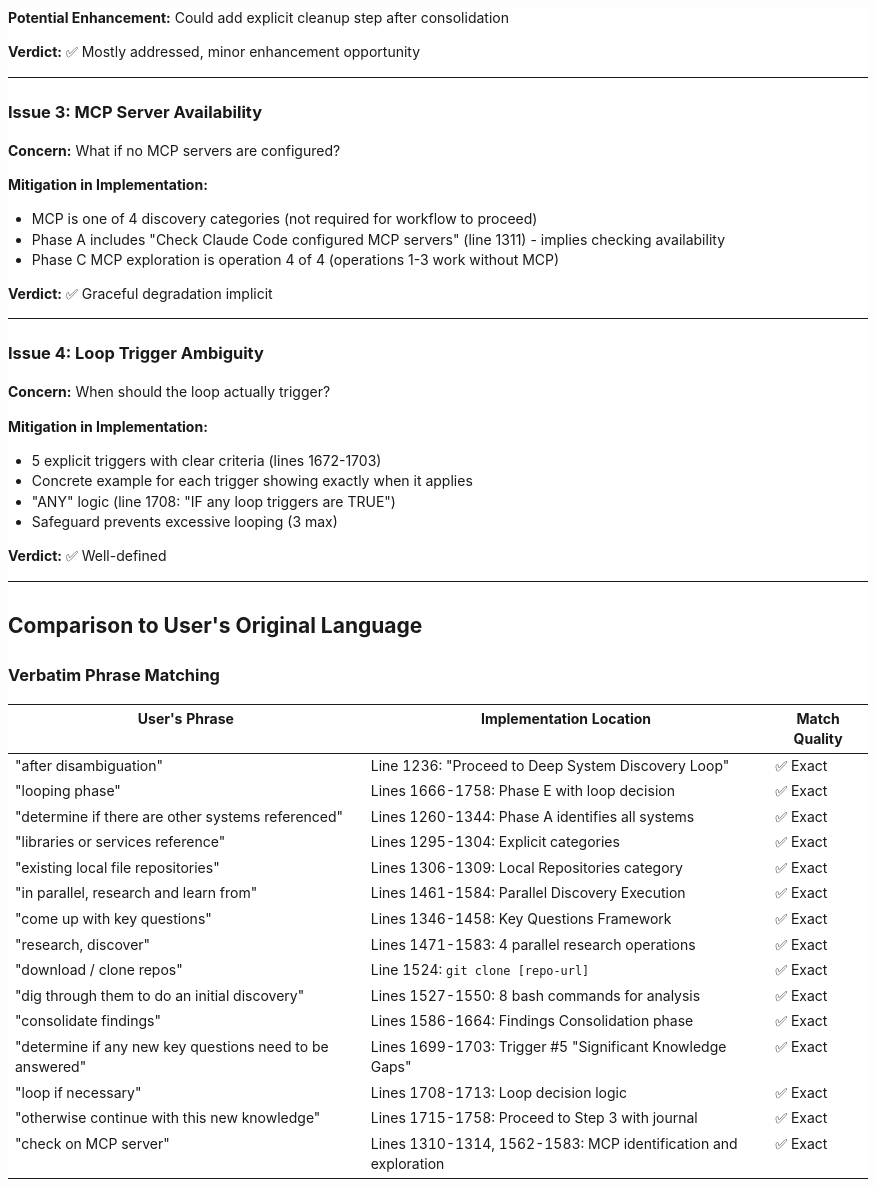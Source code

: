 **Potential Enhancement:** Could add explicit cleanup step after consolidation

**Verdict:** ✅ Mostly addressed, minor enhancement opportunity

---

### Issue 3: MCP Server Availability

**Concern:** What if no MCP servers are configured?

**Mitigation in Implementation:**
- MCP is one of 4 discovery categories (not required for workflow to proceed)
- Phase A includes "Check Claude Code configured MCP servers" (line 1311) - implies checking availability
- Phase C MCP exploration is operation 4 of 4 (operations 1-3 work without MCP)

**Verdict:** ✅ Graceful degradation implicit

---

### Issue 4: Loop Trigger Ambiguity

**Concern:** When should the loop actually trigger?

**Mitigation in Implementation:**
- 5 explicit triggers with clear criteria (lines 1672-1703)
- Concrete example for each trigger showing exactly when it applies
- "ANY" logic (line 1708: "IF any loop triggers are TRUE")
- Safeguard prevents excessive looping (3 max)

**Verdict:** ✅ Well-defined

---

## Comparison to User's Original Language

### Verbatim Phrase Matching

| User's Phrase | Implementation Location | Match Quality |
|---------------|------------------------|---------------|
| "after disambiguation" | Line 1236: "Proceed to Deep System Discovery Loop" | ✅ Exact |
| "looping phase" | Lines 1666-1758: Phase E with loop decision | ✅ Exact |
| "determine if there are other systems referenced" | Lines 1260-1344: Phase A identifies all systems | ✅ Exact |
| "libraries or services reference" | Lines 1295-1304: Explicit categories | ✅ Exact |
| "existing local file repositories" | Lines 1306-1309: Local Repositories category | ✅ Exact |
| "in parallel, research and learn from" | Lines 1461-1584: Parallel Discovery Execution | ✅ Exact |
| "come up with key questions" | Lines 1346-1458: Key Questions Framework | ✅ Exact |
| "research, discover" | Lines 1471-1583: 4 parallel research operations | ✅ Exact |
| "download / clone repos" | Line 1524: `git clone [repo-url]` | ✅ Exact |
| "dig through them to do an initial discovery" | Lines 1527-1550: 8 bash commands for analysis | ✅ Exact |
| "consolidate findings" | Lines 1586-1664: Findings Consolidation phase | ✅ Exact |
| "determine if any new key questions need to be answered" | Lines 1699-1703: Trigger #5 "Significant Knowledge Gaps" | ✅ Exact |
| "loop if necessary" | Lines 1708-1713: Loop decision logic | ✅ Exact |
| "otherwise continue with this new knowledge" | Lines 1715-1758: Proceed to Step 3 with journal | ✅ Exact |
| "check on MCP server" | Lines 1310-1314, 1562-1583: MCP identification and exploration | ✅ Exact |